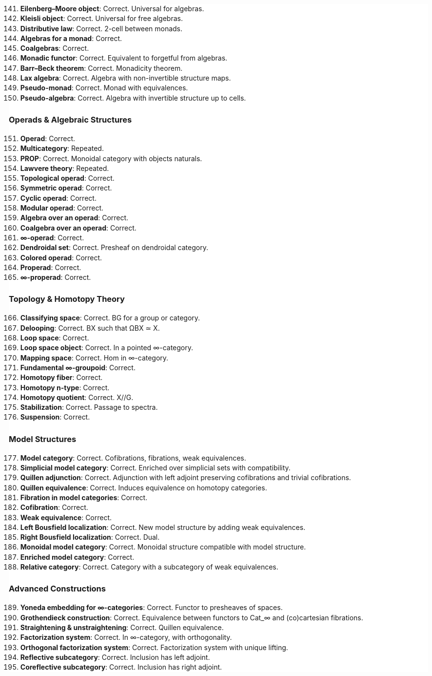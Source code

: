 141. **Eilenberg–Moore object**: Correct. Universal for algebras.
142. **Kleisli object**: Correct. Universal for free algebras.
143. **Distributive law**: Correct. 2-cell between monads.
144. **Algebras for a monad**: Correct.
145. **Coalgebras**: Correct.
146. **Monadic functor**: Correct. Equivalent to forgetful from algebras.
147. **Barr–Beck theorem**: Correct. Monadicity theorem.
148. **Lax algebra**: Correct. Algebra with non-invertible structure maps.
149. **Pseudo-monad**: Correct. Monad with equivalences.
150. **Pseudo-algebra**: Correct. Algebra with invertible structure up to cells.
### Operads & Algebraic Structures
151. **Operad**: Correct.
152. **Multicategory**: Repeated.
153. **PROP**: Correct. Monoidal category with objects naturals.
154. **Lawvere theory**: Repeated.
155. **Topological operad**: Correct.
156. **Symmetric operad**: Correct.
157. **Cyclic operad**: Correct.
158. **Modular operad**: Correct.
159. **Algebra over an operad**: Correct.
160. **Coalgebra over an operad**: Correct.
161. **∞-operad**: Correct.
162. **Dendroidal set**: Correct. Presheaf on dendroidal category.
163. **Colored operad**: Correct.
164. **Properad**: Correct.
165. **∞-properad**: Correct.
### Topology & Homotopy Theory
166. **Classifying space**: Correct. BG for a group or category.
167. **Delooping**: Correct. BX such that ΩBX ≃ X.
168. **Loop space**: Correct.
169. **Loop space object**: Correct. In a pointed ∞-category.
170. **Mapping space**: Correct. Hom in ∞-category.
171. **Fundamental ∞-groupoid**: Correct.
172. **Homotopy fiber**: Correct.
173. **Homotopy n-type**: Correct.
174. **Homotopy quotient**: Correct. X//G.
175. **Stabilization**: Correct. Passage to spectra.
176. **Suspension**: Correct.
### Model Structures
177. **Model category**: Correct. Cofibrations, fibrations, weak equivalences.
178. **Simplicial model category**: Correct. Enriched over simplicial sets with compatibility.
179. **Quillen adjunction**: Correct. Adjunction with left adjoint preserving cofibrations and trivial cofibrations.
180. **Quillen equivalence**: Correct. Induces equivalence on homotopy categories.
181. **Fibration in model categories**: Correct.
182. **Cofibration**: Correct.
183. **Weak equivalence**: Correct.
184. **Left Bousfield localization**: Correct. New model structure by adding weak equivalences.
185. **Right Bousfield localization**: Correct. Dual.
186. **Monoidal model category**: Correct. Monoidal structure compatible with model structure.
187. **Enriched model category**: Correct.
188. **Relative category**: Correct. Category with a subcategory of weak equivalences.
### Advanced Constructions
189. **Yoneda embedding for ∞-categories**: Correct. Functor to presheaves of spaces.
190. **Grothendieck construction**: Correct. Equivalence between functors to Cat_∞ and (co)cartesian fibrations.
191. **Straightening & unstraightening**: Correct. Quillen equivalence.
192. **Factorization system**: Correct. In ∞-category, with orthogonality.
193. **Orthogonal factorization system**: Correct. Factorization system with unique lifting.
194. **Reflective subcategory**: Correct. Inclusion has left adjoint.
195. **Coreflective subcategory**: Correct. Inclusion has right adjoint.